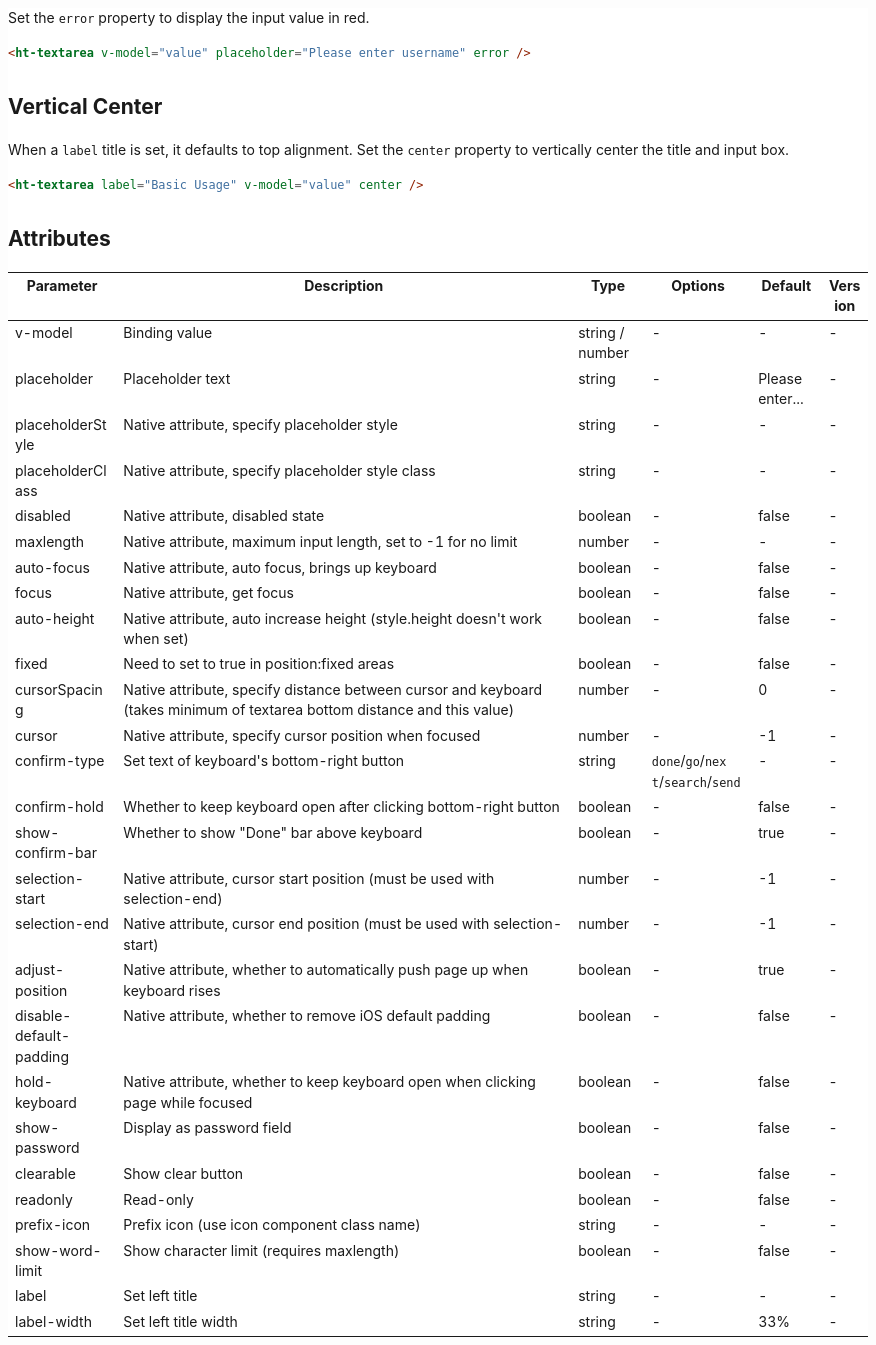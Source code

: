 Set the `error` property to display the input value in red.

```html
<ht-textarea v-model="value" placeholder="Please enter username" error />
```

## Vertical Center

When a `label` title is set, it defaults to top alignment. Set the `center` property to vertically center the title and input box.

```html
<ht-textarea label="Basic Usage" v-model="value" center />
```

## Attributes

| Parameter | Description | Type | Options | Default | Version |
|-----------|-------------|------|----------|---------|----------|
| v-model | Binding value | string / number | - | - | - |
| placeholder | Placeholder text | string | - | Please enter... | - |
| placeholderStyle | Native attribute, specify placeholder style | string | - | - | - |
| placeholderClass | Native attribute, specify placeholder style class | string | - | - | - |
| disabled | Native attribute, disabled state | boolean | - | false | - |
| maxlength | Native attribute, maximum input length, set to -1 for no limit | number | - | - | - |
| auto-focus | Native attribute, auto focus, brings up keyboard | boolean | - | false | - |
| focus | Native attribute, get focus | boolean | - | false | - |
| auto-height | Native attribute, auto increase height (style.height doesn't work when set) | boolean | - | false | - |
| fixed | Need to set to true in position:fixed areas | boolean | - | false | - |
| cursorSpacing | Native attribute, specify distance between cursor and keyboard (takes minimum of textarea bottom distance and this value) | number | - | 0 | - |
| cursor | Native attribute, specify cursor position when focused | number | - | -1 | - |
| confirm-type | Set text of keyboard's bottom-right button | string | `done`/`go`/`next`/`search`/`send` | - | - |
| confirm-hold | Whether to keep keyboard open after clicking bottom-right button | boolean | - | false | - |
| show-confirm-bar | Whether to show "Done" bar above keyboard | boolean | - | true | - |
| selection-start | Native attribute, cursor start position (must be used with selection-end) | number | - | -1 | - |
| selection-end | Native attribute, cursor end position (must be used with selection-start) | number | - | -1 | - |
| adjust-position | Native attribute, whether to automatically push page up when keyboard rises | boolean | - | true | - |
| disable-default-padding | Native attribute, whether to remove iOS default padding | boolean | - | false | - |
| hold-keyboard | Native attribute, whether to keep keyboard open when clicking page while focused | boolean | - | false | - |
| show-password | Display as password field | boolean | - | false | - |
| clearable | Show clear button | boolean | - | false | - |
| readonly | Read-only | boolean | - | false | - |
| prefix-icon | Prefix icon (use icon component class name) | string | - | - | - |
| show-word-limit | Show character limit (requires maxlength) | boolean | - | false | - |
| label | Set left title | string | - | - | - |
| label-width | Set left title width | string | - | 33% | - |